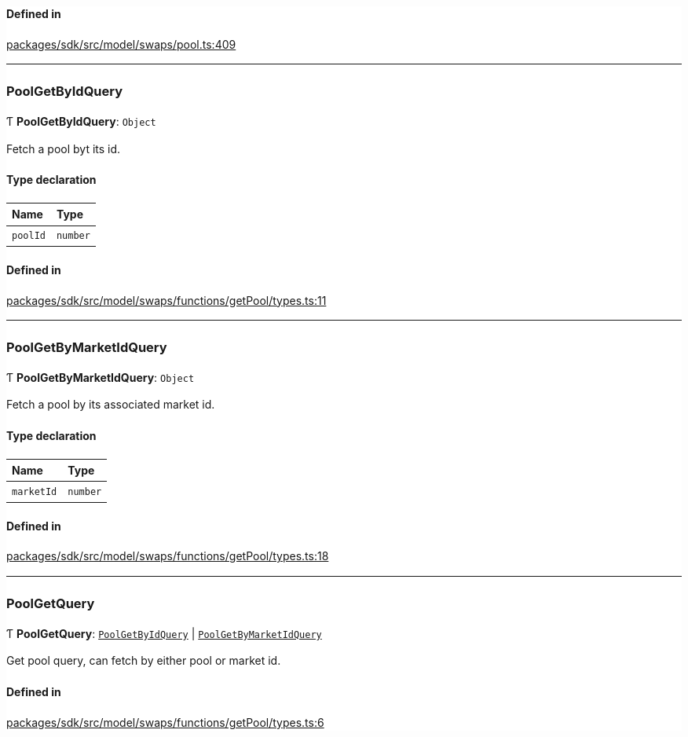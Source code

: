 #### Defined in

[packages/sdk/src/model/swaps/pool.ts:409](https://github.com/zeitgeistpm/sdk-next/blob/80e59d4/packages/sdk/src/model/swaps/pool.ts#L409)

___

### PoolGetByIdQuery

Ƭ **PoolGetByIdQuery**: `Object`

Fetch a pool byt its id.

#### Type declaration

| Name | Type |
| :------ | :------ |
| `poolId` | `number` |

#### Defined in

[packages/sdk/src/model/swaps/functions/getPool/types.ts:11](https://github.com/zeitgeistpm/sdk-next/blob/80e59d4/packages/sdk/src/model/swaps/functions/getPool/types.ts#L11)

___

### PoolGetByMarketIdQuery

Ƭ **PoolGetByMarketIdQuery**: `Object`

Fetch a pool by its associated market id.

#### Type declaration

| Name | Type |
| :------ | :------ |
| `marketId` | `number` |

#### Defined in

[packages/sdk/src/model/swaps/functions/getPool/types.ts:18](https://github.com/zeitgeistpm/sdk-next/blob/80e59d4/packages/sdk/src/model/swaps/functions/getPool/types.ts#L18)

___

### PoolGetQuery

Ƭ **PoolGetQuery**: [`PoolGetByIdQuery`](zeitgeistpm_sdk.md#poolgetbyidquery) \| [`PoolGetByMarketIdQuery`](zeitgeistpm_sdk.md#poolgetbymarketidquery)

Get pool query, can fetch by either pool or market id.

#### Defined in

[packages/sdk/src/model/swaps/functions/getPool/types.ts:6](https://github.com/zeitgeistpm/sdk-next/blob/80e59d4/packages/sdk/src/model/swaps/functions/getPool/types.ts#L6)
